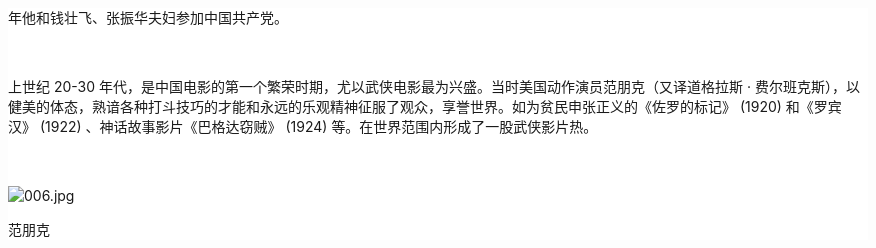   </span>
  <span class="s1">
   年他和钱壮飞、张振华夫妇参加中国共产党。
  </span>
 </p>
 <p class="p1">
  <span class="s1">
  </span>
  <br/>
 </p>
 <p class="p2">
  <span class="s1">
   上世纪
  </span>
  <span class="s2">
   20-30
  </span>
  <span class="s1">
   年代，是中国电影的第一个繁荣时期，尤以武侠电影最为兴盛。当时美国动作演员范朋克（又译道格拉斯
  </span>
  <span class="s2">
   ·
  </span>
  <span class="s1">
   费尔班克斯），以健美的体态，熟谙各种打斗技巧的才能和永远的乐观精神征服了观众，享誉世界。如为贫民申张正义的《佐罗的标记》
  </span>
  <span class="s2">
   (1920)
  </span>
  <span class="s1">
   和《罗宾汉》
  </span>
  <span class="s2">
   (1922)
  </span>
  <span class="s1">
   、神话故事影片《巴格达窃贼》
  </span>
  <span class="s2">
   (1924)
  </span>
  <span class="s1">
   等。在世界范围内形成了一股武侠影片热。
  </span>
 </p>
 <p class="p1">
  <span class="s1">
  </span>
  <br/>
 </p>
 <p class="p3">
  <span class="s1">
   <img alt="006.jpg" border="0" height="295" src="http://mjlsh.usc.cuhk.edu.hk/medias/contents/4461/006.jpg" width="221"/>
  </span>
 </p>
 <p class="p2">
  <span class="s1">
   范朋克
  </span>
 </p>
 <p class="p1">
  <span class="s1">
  </span>